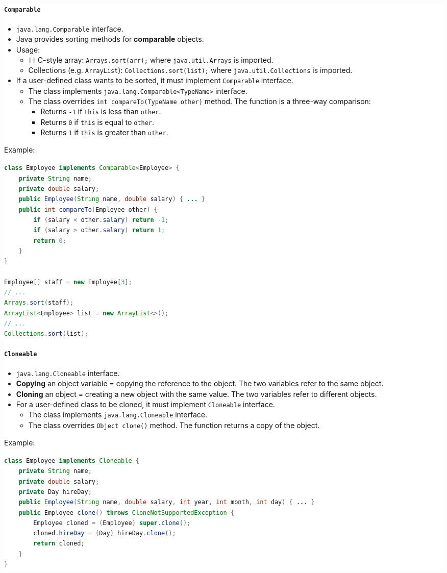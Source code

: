 
#### `Comparable`

- `java.lang.Comparable` interface.
- Java provides sorting methods for **comparable** objects.
- Usage:
    - `[]` C-style array: `Arrays.sort(arr);` where `java.util.Arrays` is imported.
    - Collections (e.g. `ArrayList`): `Collections.sort(list);` where `java.util.Collections` is imported.
- If a user-defined class wants to be sorted, it must implement `Comparable` interface.
    - The class implements `java.lang.Comparable<TypeName>` interface.
    - The class overrides `int compareTo(TypeName other)` method. The function is a three-way comparison:
        - Returns `-1` if `this` is less than `other`.
        - Returns `0` if `this` is equal to `other`.
        - Returns `1` if `this` is greater than `other`.

Example:

```java
class Employee implements Comparable<Employee> {
    private String name;
    private double salary;
    public Employee(String name, double salary) { ... }
    public int compareTo(Employee other) {
        if (salary < other.salary) return -1;
        if (salary > other.salary) return 1;
        return 0;
    }
}

Employee[] staff = new Employee[3];
// ...
Arrays.sort(staff);
ArrayList<Employee> list = new ArrayList<>();
// ...
Collections.sort(list);
```

#### `Cloneable`

- `java.lang.Cloneable` interface.
- **Copying** an object variable = copying the reference to the object. The two variables refer to the same object.
- **Cloning** an object = creating a new object with the same value. The two variables refer to different objects.
- For a user-defined class to be cloned, it must implement `Cloneable` interface.
    - The class implements `java.lang.Cloneable` interface.
    - The class overrides `Object clone()` method. The function returns a copy of the object.

Example:

```java
class Employee implements Cloneable {
    private String name;
    private double salary;
    private Day hireDay;
    public Employee(String name, double salary, int year, int month, int day) { ... }
    public Employee clone() throws CloneNotSupportedException {
        Employee cloned = (Employee) super.clone();
        cloned.hireDay = (Day) hireDay.clone();
        return cloned;
    }
}
```
